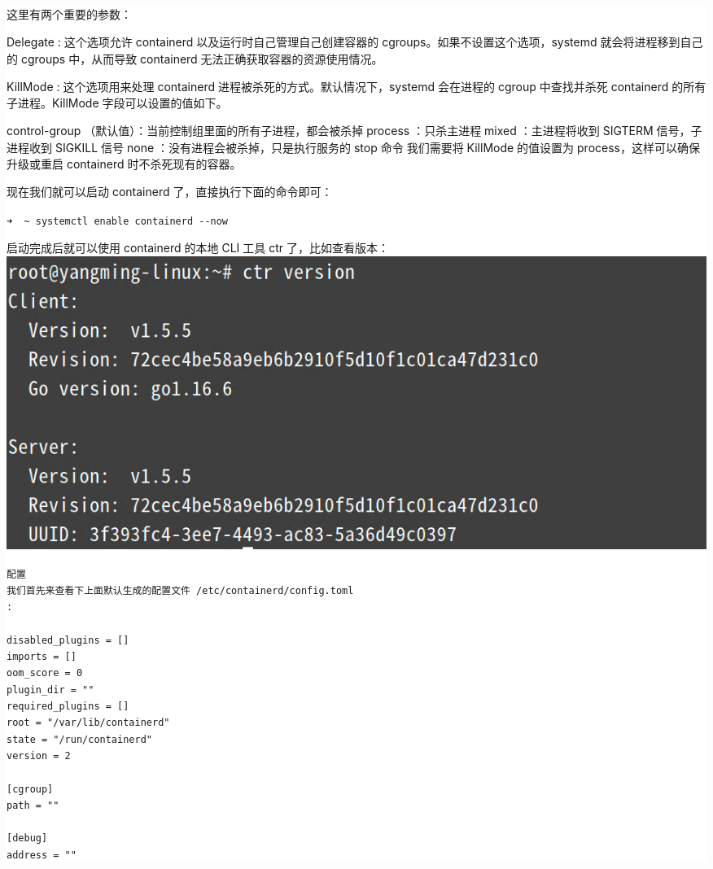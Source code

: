 这里有两个重要的参数：

Delegate
: 这个选项允许 containerd 以及运行时自己管理自己创建容器的 cgroups。如果不设置这个选项，systemd 就会将进程移到自己的 cgroups 中，从而导致 containerd 无法正确获取容器的资源使用情况。

KillMode
: 这个选项用来处理 containerd 进程被杀死的方式。默认情况下，systemd 会在进程的 cgroup 中查找并杀死 containerd 的所有子进程。KillMode 字段可以设置的值如下。

control-group
（默认值）：当前控制组里面的所有子进程，都会被杀掉
process
：只杀主进程
mixed
：主进程将收到 SIGTERM 信号，子进程收到 SIGKILL 信号
none
：没有进程会被杀掉，只是执行服务的 stop 命令
我们需要将 KillMode 的值设置为 process，这样可以确保升级或重启 containerd 时不杀死现有的容器。

现在我们就可以启动 containerd 了，直接执行下面的命令即可：

```shell
➜  ~ systemctl enable containerd --now
```

启动完成后就可以使用 containerd 的本地 CLI 工具 ctr
了，比如查看版本：
![img_10.png](image/img_10.png)

```shell
配置
我们首先来查看下上面默认生成的配置文件 /etc/containerd/config.toml
:

disabled_plugins = []
imports = []
oom_score = 0
plugin_dir = ""
required_plugins = []
root = "/var/lib/containerd"
state = "/run/containerd"
version = 2

[cgroup]
path = ""

[debug]
address = ""
```
